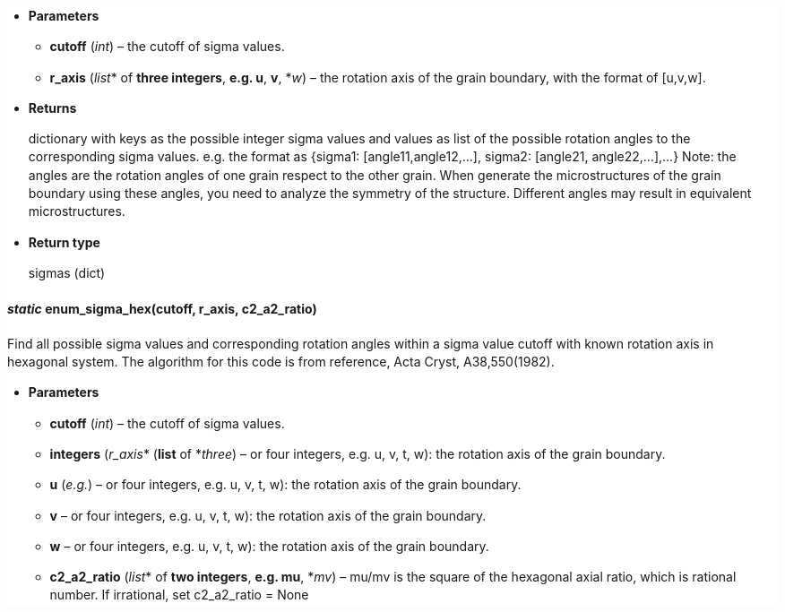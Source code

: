 * **Parameters**


    * **cutoff** (*int*) – the cutoff of sigma values.


    * **r_axis** (*list** of **three integers**, **e.g. u**, **v**, **w*) – the rotation axis of the grain boundary, with the format of [u,v,w].



* **Returns**

    dictionary with keys as the possible integer sigma values
    and values as list of the possible rotation angles to the
    corresponding sigma values.
    e.g. the format as
    {sigma1: [angle11,angle12,…], sigma2: [angle21, angle22,…],…}
    Note: the angles are the rotation angles of one grain respect to
    the other grain.
    When generate the microstructures of the grain boundary using these angles,
    you need to analyze the symmetry of the structure. Different angles may
    result in equivalent microstructures.



* **Return type**

    sigmas (dict)



#### _static_ enum_sigma_hex(cutoff, r_axis, c2_a2_ratio)
Find all possible sigma values and corresponding rotation angles
within a sigma value cutoff with known rotation axis in hexagonal system.
The algorithm for this code is from reference, Acta Cryst, A38,550(1982).


* **Parameters**


    * **cutoff** (*int*) – the cutoff of sigma values.


    * **integers** (*r_axis** (**list** of **three*) – or four integers, e.g. u, v, t, w):
    the rotation axis of the grain boundary.


    * **u** (*e.g.*) – or four integers, e.g. u, v, t, w):
    the rotation axis of the grain boundary.


    * **v** – or four integers, e.g. u, v, t, w):
    the rotation axis of the grain boundary.


    * **w** – or four integers, e.g. u, v, t, w):
    the rotation axis of the grain boundary.


    * **c2_a2_ratio** (*list** of **two integers**, **e.g. mu**, **mv*) – mu/mv is the square of the hexagonal axial ratio, which is rational
    number. If irrational, set c2_a2_ratio = None
